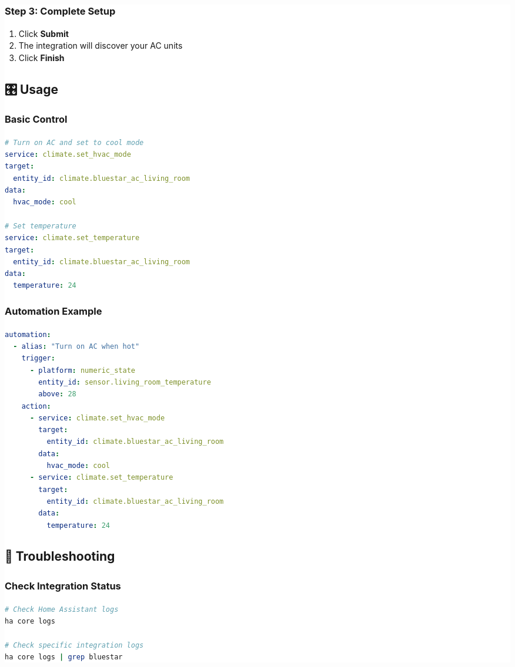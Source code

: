 ### Step 3: Complete Setup
1. Click **Submit**
2. The integration will discover your AC units
3. Click **Finish**

## 🎛️ Usage

### Basic Control
```yaml
# Turn on AC and set to cool mode
service: climate.set_hvac_mode
target:
  entity_id: climate.bluestar_ac_living_room
data:
  hvac_mode: cool

# Set temperature
service: climate.set_temperature
target:
  entity_id: climate.bluestar_ac_living_room
data:
  temperature: 24
```

### Automation Example
```yaml
automation:
  - alias: "Turn on AC when hot"
    trigger:
      - platform: numeric_state
        entity_id: sensor.living_room_temperature
        above: 28
    action:
      - service: climate.set_hvac_mode
        target:
          entity_id: climate.bluestar_ac_living_room
        data:
          hvac_mode: cool
      - service: climate.set_temperature
        target:
          entity_id: climate.bluestar_ac_living_room
        data:
          temperature: 24
```

## 🔧 Troubleshooting

### Check Integration Status
```bash
# Check Home Assistant logs
ha core logs

# Check specific integration logs
ha core logs | grep bluestar
```
